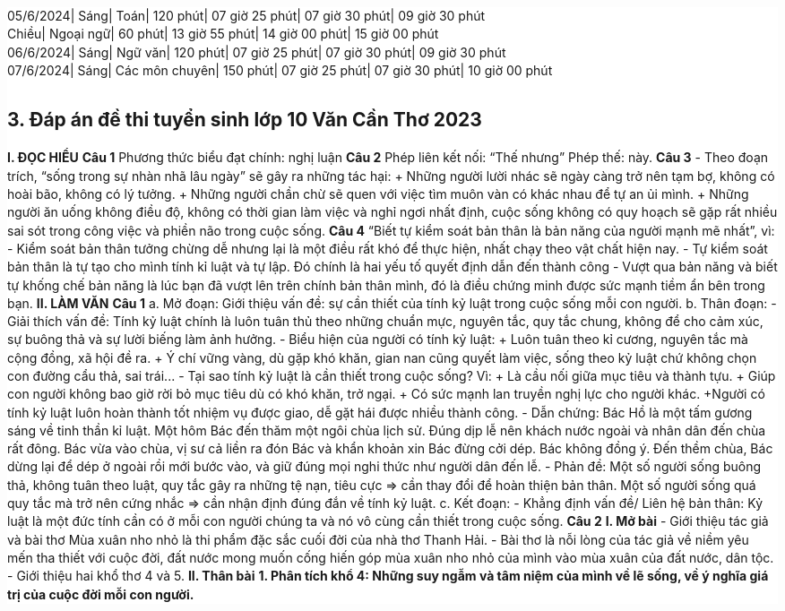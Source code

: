 05/6/2024| Sáng| Toán| 120 phút| 07 giờ 25 phút| 07 giờ 30 phút| 09 giờ 30 phút  
Chiều| Ngoại ngữ| 60 phút| 13 giờ 55 phút| 14 giờ 00 phút| 15 giờ 00 phút  
06/6/2024| Sáng| Ngữ văn| 120 phút| 07 giờ 25 phút| 07 giờ 30 phút| 09 giờ 30 phút  
07/6/2024| Sáng| Các môn chuyên| 150 phút| 07 giờ 25 phút| 07 giờ 30 phút| 10 giờ 00 phút  
## 
## 3\. Đáp án đề thi tuyển sinh lớp 10 Văn Cần Thơ 2023
**I. ĐỌC HIỂU**
**Câu 1**
Phương thức biểu đạt chính: nghị luận
**Câu 2**
Phép liên kết nối: “Thế nhưng”
Phép thế: này.
**Câu 3**
\- Theo đoạn trích, “sống trong sự nhàn nhã lâu ngày” sẽ gây ra những tác hại:
\+ Những người lười nhác sẽ ngày càng trở nên tạm bợ, không có hoài bão, không có lý tưởng.
\+ Những người chần chừ sẽ quen với việc tìm muôn vàn có khác nhau để tự an ủi mình.
\+ Những người ăn uống không điều độ, không có thời gian làm việc và nghỉ ngơi nhất định, cuộc sống không có quy hoạch sẽ gặp rất nhiều sai sót trong công việc và phiền não trong cuộc sống.
**Câu 4**
“Biết tự kiểm soát bản thân là bản năng của người mạnh mẽ nhất”, vì:
\- Kiểm soát bản thân tưởng chừng dễ nhưng lại là một điều rất khó để thực hiện, nhất chạy theo vật chất hiện nay.
\- Tự kiểm soát bản thân là tự tạo cho mình tính kỉ luật và tự lập. Đó chính là hai yếu tố quyết định dẫn đến thành công
\- Vượt qua bản năng và biết tự khống chế bản năng là lúc bạn đã vượt lên trên chính bản thân mình, đó là điều chứng minh được sức mạnh tiềm ẩn bên trong bạn.
**II. LÀM VĂN**
**Câu 1**
a. Mở đoạn:
Giới thiệu vấn đề: sự cần thiết của tính kỷ luật trong cuộc sống mỗi con người.
b. Thân đoạn:
\- Giải thích vấn đề: Tính kỷ luật chính là luôn tuân thủ theo những chuẩn mực, nguyên tắc, quy tắc chung, không để cho cảm xúc, sự buông thả và sự lười biếng làm ảnh hưởng.
\- Biểu hiện của người có tính kỷ luật:
\+ Luôn tuân theo kỉ cương, nguyên tắc mà cộng đồng, xã hội đề ra.
\+ Ý chí vững vàng, dù gặp khó khăn, gian nan cũng quyết làm việc, sống theo kỷ luật chứ không chọn con đường cẩu thả, sai trái...
\- Tại sao tính kỷ luật là cần thiết trong cuộc sống? Vì:
\+ Là cầu nối giữa mục tiêu và thành tựu.
\+ Giúp con người không bao giờ rời bỏ mục tiêu dù có khó khăn, trở ngại.
\+ Có sức mạnh lan truyền nghị lực cho người khác.
+Người có tính kỷ luật luôn hoàn thành tốt nhiệm vụ được giao, dễ gặt hái được nhiều thành công.
\- Dẫn chứng: Bác Hồ là một tấm gương sáng về tinh thần kỉ luật. Một hôm Bác đến thăm một ngôi chùa lịch sử. Đúng dịp lễ nên khách nước ngoài và nhân dân đến chùa rất đông. Bác vừa vào chùa, vị sư cả liền ra đón Bác và khẩn khoản xin Bác đừng cởi dép. Bác không đồng ý. Đến thềm chùa, Bác dừng lại để dép ở ngoài rồi mới bước vào, và giữ đúng mọi nghi thức như người dân đến lễ.
\- Phản đề: Một số người sống buông thả, không tuân theo luật, quy tắc gây ra những tệ nạn, tiêu cực => cần thay đổi để hoàn thiện bản thân. Một số người sống quá quy tắc mà trở nên cứng nhắc => cần nhận định đúng đắn về tính kỷ luật.
c. Kết đoạn:
\- Khẳng định vấn đề/ Liên hệ bản thân: Kỷ luật là một đức tính cần có ở mỗi con người chúng ta và nó vô cùng cần thiết trong cuộc sống.
**Câu 2**
**I. Mở bài**
\- Giới thiệu tác giả và bài thơ Mùa xuân nho nhỏ là thi phẩm đặc sắc cuối đời của nhà thơ Thanh Hải.
\- Bài thơ là nỗi lòng của tác giả về niềm yêu mến tha thiết với cuộc đời, đất nước mong muốn cống hiến góp mùa xuân nho nhỏ của mình vào mùa xuân của đất nước, dân tộc.
\- Giới thiệu hai khổ thơ 4 và 5.
**II. Thân bài**
**1\. Phân tích khổ 4: Những suy ngẫm và tâm niệm của mình về lẽ sống, về ý nghĩa giá trị của cuộc đời mỗi con người.**